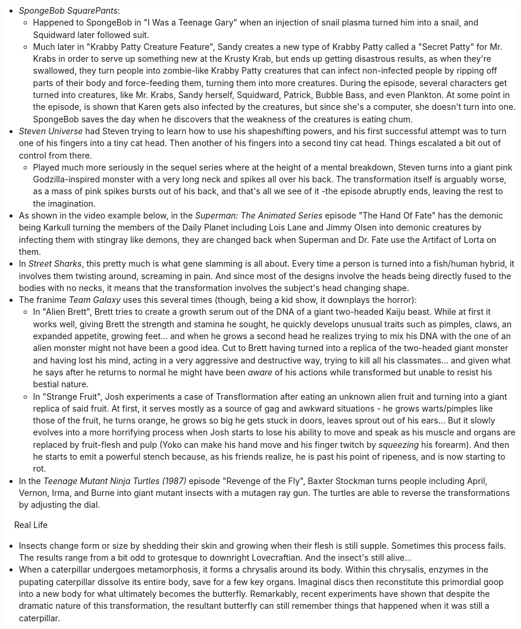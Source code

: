-   _SpongeBob SquarePants_:
    -   Happened to SpongeBob in "I Was a Teenage Gary" when an injection of snail plasma turned him into a snail, and Squidward later followed suit.
    -   Much later in "Krabby Patty Creature Feature", Sandy creates a new type of Krabby Patty called a "Secret Patty" for Mr. Krabs in order to serve up something new at the Krusty Krab, but ends up getting disastrous results, as when they're swallowed, they turn people into zombie-like Krabby Patty creatures that can infect non-infected people by ripping off parts of their body and force-feeding them, turning them into more creatures. During the episode, several characters get turned into creatures, like Mr. Krabs, Sandy herself, Squidward, Patrick, Bubble Bass, and even Plankton. At some point in the episode, is shown that Karen gets also infected by the creatures, but since she's a computer, she doesn't turn into one. SpongeBob saves the day when he discovers that the weakness of the creatures is eating chum.
-   _Steven Universe_ had Steven trying to learn how to use his shapeshifting powers, and his first successful attempt was to turn one of his fingers into a tiny cat head. Then another of his fingers into a second tiny cat head. Things escalated a bit out of control from there.
    -   Played much more seriously in the sequel series where at the height of a mental breakdown, Steven turns into a giant pink Godzilla-inspired monster with a very long neck and spikes all over his back. The transformation itself is arguably worse, as a mass of pink spikes bursts out of his back, and that's all we see of it -the episode abruptly ends, leaving the rest to the imagination.
-   As shown in the video example below, in the _Superman: The Animated Series_ episode "The Hand Of Fate" has the demonic being Karkull turning the members of the Daily Planet including Lois Lane and Jimmy Olsen into demonic creatures by infecting them with stingray like demons, they are changed back when Superman and Dr. Fate use the Artifact of Lorta on them.
-   In _Street Sharks_, this pretty much is what gene slamming is all about. Every time a person is turned into a fish/human hybrid, it involves them twisting around, screaming in pain. And since most of the designs involve the heads being directly fused to the bodies with no necks, it means that the transformation involves the subject's head changing shape.
-   The franime _Team Galaxy_ uses this several times (though, being a kid show, it downplays the horror):
    -   In "Alien Brett", Brett tries to create a growth serum out of the DNA of a giant two-headed Kaiju beast. While at first it works well, giving Brett the strength and stamina he sought, he quickly develops unusual traits such as pimples, claws, an expanded appetite, growing feet... and when he grows a second head he realizes trying to mix his DNA with the one of an alien monster might not have been a good idea. Cut to Brett having turned into a replica of the two-headed giant monster and having lost his mind, acting in a very aggressive and destructive way, trying to kill all his classmates... and given what he says after he returns to normal he might have been _aware_ of his actions while transformed but unable to resist his bestial nature.
    -   In "Strange Fruit", Josh experiments a case of Transflormation after eating an unknown alien fruit and turning into a giant replica of said fruit. At first, it serves mostly as a source of gag and awkward situations - he grows warts/pimples like those of the fruit, he turns orange, he grows so big he gets stuck in doors, leaves sprout out of his ears... But it slowly evolves into a more horrifying process when Josh starts to lose his ability to move and speak as his muscle and organs are replaced by fruit-flesh and pulp (Yoko can make his hand move and his finger twitch by _squeezing_ his forearm). And then he starts to emit a powerful stench because, as his friends realize, he is past his point of ripeness, and is now starting to rot.
-   In the _Teenage Mutant Ninja Turtles (1987)_ episode "Revenge of the Fly", Baxter Stockman turns people including April, Vernon, Irma, and Burne into giant mutant insects with a mutagen ray gun. The turtles are able to reverse the transformations by adjusting the dial.

    Real Life 

-   Insects change form or size by shedding their skin and growing when their flesh is still supple. Sometimes this process fails. The results range from a bit odd to grotesque to downright Lovecraftian. And the insect's still alive...
-   When a caterpillar undergoes metamorphosis, it forms a chrysalis around its body. Within this chrysalis, enzymes in the pupating caterpillar dissolve its entire body, save for a few key organs. Imaginal discs then reconstitute this primordial goop into a new body for what ultimately becomes the butterfly. Remarkably, recent experiments have shown that despite the dramatic nature of this transformation, the resultant butterfly can still remember things that happened when it was still a caterpillar.
